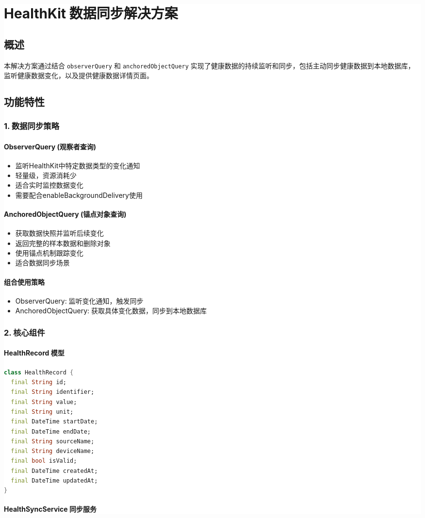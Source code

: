 # HealthKit 数据同步解决方案

## 概述

本解决方案通过结合 `observerQuery` 和 `anchoredObjectQuery` 实现了健康数据的持续监听和同步，包括主动同步健康数据到本地数据库，监听健康数据变化，以及提供健康数据详情页面。

## 功能特性

### 1. 数据同步策略

#### ObserverQuery (观察者查询)

- 监听HealthKit中特定数据类型的变化通知
- 轻量级，资源消耗少
- 适合实时监控数据变化
- 需要配合enableBackgroundDelivery使用

#### AnchoredObjectQuery (锚点对象查询)

- 获取数据快照并监听后续变化
- 返回完整的样本数据和删除对象
- 使用锚点机制跟踪变化
- 适合数据同步场景

#### 组合使用策略

- ObserverQuery: 监听变化通知，触发同步
- AnchoredObjectQuery: 获取具体变化数据，同步到本地数据库

### 2. 核心组件

#### HealthRecord 模型

```dart
class HealthRecord {
  final String id;
  final String identifier;
  final String value;
  final String unit;
  final DateTime startDate;
  final DateTime endDate;
  final String sourceName;
  final String deviceName;
  final bool isValid;
  final DateTime createdAt;
  final DateTime updatedAt;
}
```

#### HealthSyncService 同步服务
